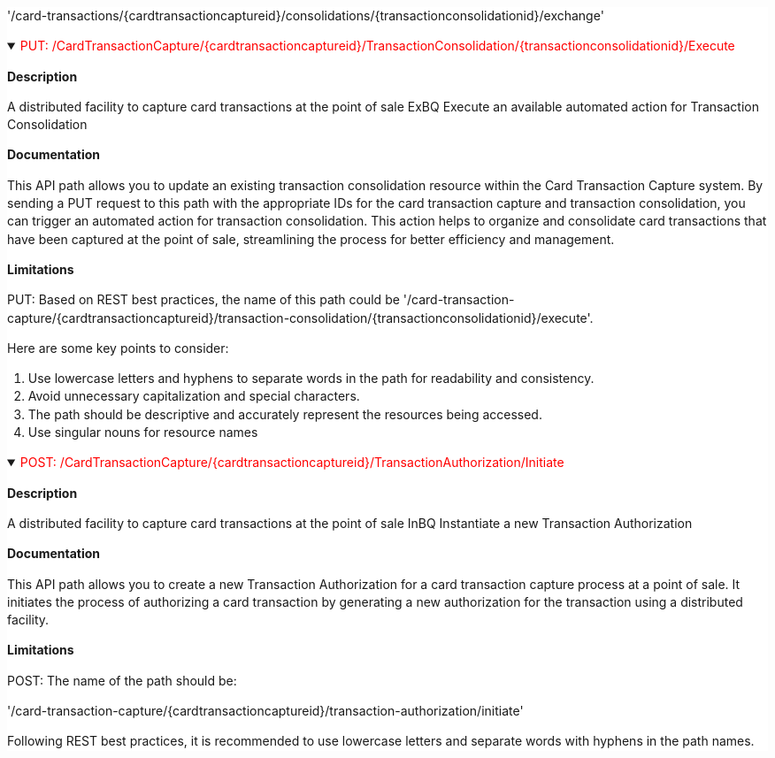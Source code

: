 '/card-transactions/{cardtransactioncaptureid}/consolidations/{transactionconsolidationid}/exchange'

</details>

<details open>
  <summary><span style='color:red;'>PUT: /CardTransactionCapture/{cardtransactioncaptureid}/TransactionConsolidation/{transactionconsolidationid}/Execute</span></summary>

  **Description**

  A distributed facility to capture card transactions at the point of sale ExBQ Execute an available automated action for Transaction Consolidation

  **Documentation**

  This API path allows you to update an existing transaction consolidation resource within the Card Transaction Capture system. By sending a PUT request to this path with the appropriate IDs for the card transaction capture and transaction consolidation, you can trigger an automated action for transaction consolidation. This action helps to organize and consolidate card transactions that have been captured at the point of sale, streamlining the process for better efficiency and management.

  **Limitations**

  PUT: Based on REST best practices, the name of this path could be '/card-transaction-capture/{cardtransactioncaptureid}/transaction-consolidation/{transactionconsolidationid}/execute'. 

Here are some key points to consider:

1. Use lowercase letters and hyphens to separate words in the path for readability and consistency.
2. Avoid unnecessary capitalization and special characters.
3. The path should be descriptive and accurately represent the resources being accessed.
4. Use singular nouns for resource names

</details>

<details open>
  <summary><span style='color:red;'>POST: /CardTransactionCapture/{cardtransactioncaptureid}/TransactionAuthorization/Initiate</span></summary>

  **Description**

  A distributed facility to capture card transactions at the point of sale InBQ Instantiate a new Transaction Authorization

  **Documentation**

  This API path allows you to create a new Transaction Authorization for a card transaction capture process at a point of sale. It initiates the process of authorizing a card transaction by generating a new authorization for the transaction using a distributed facility.

  **Limitations**

  POST: The name of the path should be:

'/card-transaction-capture/{cardtransactioncaptureid}/transaction-authorization/initiate'

Following REST best practices, it is recommended to use lowercase letters and separate words with hyphens in the path names.

</details>
